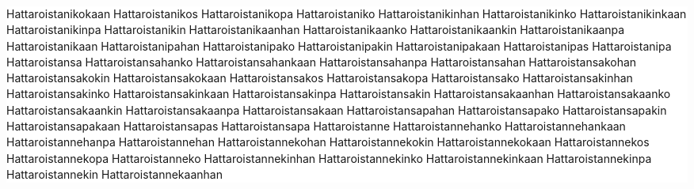 Hattaroistanikokaan
Hattaroistanikos
Hattaroistanikopa
Hattaroistaniko
Hattaroistanikinhan
Hattaroistanikinko
Hattaroistanikinkaan
Hattaroistanikinpa
Hattaroistanikin
Hattaroistanikaanhan
Hattaroistanikaanko
Hattaroistanikaankin
Hattaroistanikaanpa
Hattaroistanikaan
Hattaroistanipahan
Hattaroistanipako
Hattaroistanipakin
Hattaroistanipakaan
Hattaroistanipas
Hattaroistanipa
Hattaroistansa
Hattaroistansahanko
Hattaroistansahankaan
Hattaroistansahanpa
Hattaroistansahan
Hattaroistansakohan
Hattaroistansakokin
Hattaroistansakokaan
Hattaroistansakos
Hattaroistansakopa
Hattaroistansako
Hattaroistansakinhan
Hattaroistansakinko
Hattaroistansakinkaan
Hattaroistansakinpa
Hattaroistansakin
Hattaroistansakaanhan
Hattaroistansakaanko
Hattaroistansakaankin
Hattaroistansakaanpa
Hattaroistansakaan
Hattaroistansapahan
Hattaroistansapako
Hattaroistansapakin
Hattaroistansapakaan
Hattaroistansapas
Hattaroistansapa
Hattaroistanne
Hattaroistannehanko
Hattaroistannehankaan
Hattaroistannehanpa
Hattaroistannehan
Hattaroistannekohan
Hattaroistannekokin
Hattaroistannekokaan
Hattaroistannekos
Hattaroistannekopa
Hattaroistanneko
Hattaroistannekinhan
Hattaroistannekinko
Hattaroistannekinkaan
Hattaroistannekinpa
Hattaroistannekin
Hattaroistannekaanhan